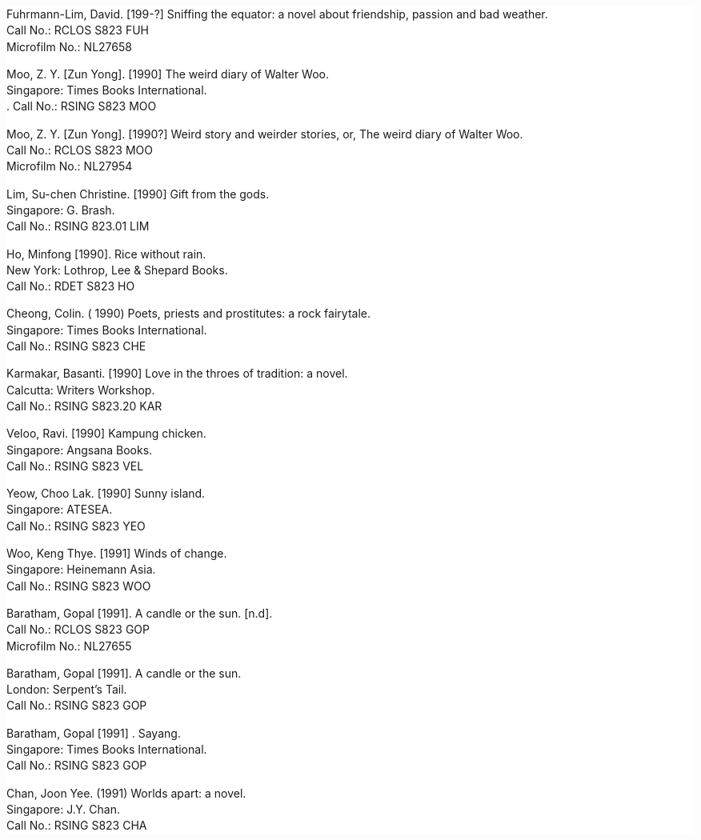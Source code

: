 Fuhrmann-Lim, David. \[199-?\] Sniffing the equator: a novel about friendship, passion and bad weather.<br>
Call No.: RCLOS S823 FUH<br>
Microfilm No.: NL27658

Moo, Z. Y. [Zun Yong]. \[1990\] The weird diary of Walter Woo.<br>
Singapore: Times Books International.<br>
. Call No.: RSING S823 MOO

Moo, Z. Y. [Zun Yong]. \[1990?\] Weird story and weirder stories, or, The weird diary of Walter Woo.<br>
Call No.: RCLOS S823 MOO<br>
Microfilm No.: NL27954

Lim, Su-chen Christine. \[1990\] Gift from the gods.<br>
Singapore: G. Brash.<br>
Call No.: RSING 823.01 LIM

Ho, Minfong \[1990\]. Rice without rain.<br>
New York: Lothrop, Lee & Shepard Books.<br>
Call No.: RDET S823 HO

Cheong, Colin. ( 1990) Poets, priests and prostitutes: a rock fairytale.<br>
Singapore: Times Books International.<br>
Call No.: RSING S823 CHE

Karmakar, Basanti. \[1990\] Love in the throes of tradition: a novel.<br>
Calcutta: Writers Workshop.<br>
Call No.: RSING S823.20 KAR

Veloo, Ravi. \[1990\] Kampung chicken.<br>
Singapore: Angsana Books.<br>
Call No.: RSING S823 VEL

Yeow, Choo Lak. \[1990\]  Sunny island.<br>
Singapore: ATESEA.<br>
Call No.: RSING S823 YEO

Woo, Keng Thye. \[1991\] Winds of change.<br>
Singapore: Heinemann Asia.<br>
Call No.: RSING S823 WOO

Baratham, Gopal \[1991\]. A candle or the sun. \[n.d\].<br>
Call No.: RCLOS S823 GOP<br>
Microfilm No.: NL27655

Baratham, Gopal \[1991\]. A candle or the sun.<br>
London: Serpent’s Tail.<br>
Call No.: RSING S823 GOP

Baratham, Gopal \[1991\] . Sayang.<br>
Singapore: Times Books International.<br>
Call No.: RSING S823 GOP

Chan, Joon Yee. (1991) Worlds apart: a novel.<br>
Singapore: J.Y. Chan.<br>
Call No.: RSING S823 CHA
